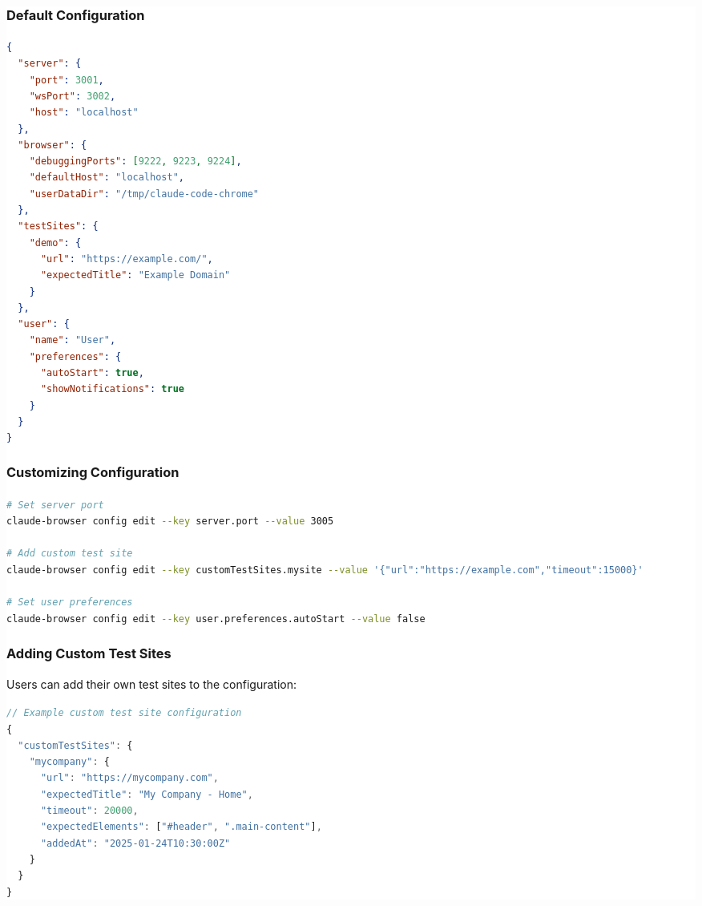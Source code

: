 ### Default Configuration

```json
{
  "server": {
    "port": 3001,
    "wsPort": 3002,
    "host": "localhost"
  },
  "browser": {
    "debuggingPorts": [9222, 9223, 9224],
    "defaultHost": "localhost",
    "userDataDir": "/tmp/claude-code-chrome"
  },
  "testSites": {
    "demo": {
      "url": "https://example.com/",
      "expectedTitle": "Example Domain"
    }
  },
  "user": {
    "name": "User",
    "preferences": {
      "autoStart": true,
      "showNotifications": true
    }
  }
}
```

### Customizing Configuration

```bash
# Set server port
claude-browser config edit --key server.port --value 3005

# Add custom test site
claude-browser config edit --key customTestSites.mysite --value '{"url":"https://example.com","timeout":15000}'

# Set user preferences
claude-browser config edit --key user.preferences.autoStart --value false
```

### Adding Custom Test Sites

Users can add their own test sites to the configuration:

```javascript
// Example custom test site configuration
{
  "customTestSites": {
    "mycompany": {
      "url": "https://mycompany.com",
      "expectedTitle": "My Company - Home",
      "timeout": 20000,
      "expectedElements": ["#header", ".main-content"],
      "addedAt": "2025-01-24T10:30:00Z"
    }
  }
}
```

